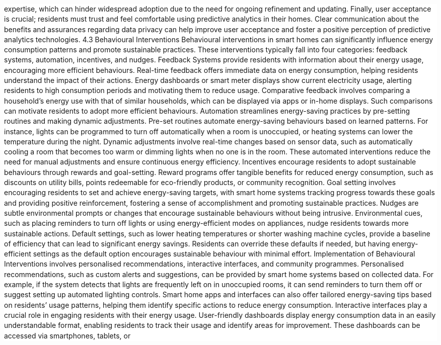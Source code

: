 expertise, which can hinder widespread adoption due to the need
for ongoing refinement and updating. Finally, user acceptance is
crucial; residents must trust and feel comfortable using predictive
analytics in their homes. Clear communication about the benefits
and assurances regarding data privacy can help improve user acceptance and foster a positive perception of predictive analytics
technologies.
4.3 Behavioural Interventions
Behavioural interventions in smart homes can significantly influence energy consumption patterns and promote sustainable practices. These interventions typically fall into four categories: feedback systems, automation, incentives, and nudges.
Feedback Systems provide residents with information about their
energy usage, encouraging more efficient behaviours. Real-time
feedback offers immediate data on energy consumption, helping
residents understand the impact of their actions. Energy dashboards
or smart meter displays show current electricity usage, alerting residents to high consumption periods and motivating them to reduce
usage. Comparative feedback involves comparing a household’s energy use with that of similar households, which can be displayed via
apps or in-home displays. Such comparisons can motivate residents
to adopt more efficient behaviours.
Automation streamlines energy-saving practices by pre-setting
routines and making dynamic adjustments. Pre-set routines automate energy-saving behaviours based on learned patterns. For
instance, lights can be programmed to turn off automatically when
a room is unoccupied, or heating systems can lower the temperature during the night. Dynamic adjustments involve real-time
changes based on sensor data, such as automatically cooling a room
that becomes too warm or dimming lights when no one is in the
room. These automated interventions reduce the need for manual
adjustments and ensure continuous energy efficiency.
Incentives encourage residents to adopt sustainable behaviours
through rewards and goal-setting. Reward programs offer tangible
benefits for reduced energy consumption, such as discounts on utility bills, points redeemable for eco-friendly products, or community
recognition. Goal setting involves encouraging residents to set and
achieve energy-saving targets, with smart home systems tracking
progress towards these goals and providing positive reinforcement,
fostering a sense of accomplishment and promoting sustainable
practices.
Nudges are subtle environmental prompts or changes that encourage sustainable behaviours without being intrusive. Environmental cues, such as placing reminders to turn off lights or using
energy-efficient modes on appliances, nudge residents towards
more sustainable actions. Default settings, such as lower heating
temperatures or shorter washing machine cycles, provide a baseline
of efficiency that can lead to significant energy savings. Residents
can override these defaults if needed, but having energy-efficient
settings as the default option encourages sustainable behaviour
with minimal effort.
Implementation of Behavioural Interventions involves personalised recommendations, interactive interfaces, and community
programmes. Personalised recommendations, such as custom alerts
and suggestions, can be provided by smart home systems based on
collected data. For example, if the system detects that lights are frequently left on in unoccupied rooms, it can send reminders to turn
them off or suggest setting up automated lighting controls. Smart
home apps and interfaces can also offer tailored energy-saving tips
based on residents’ usage patterns, helping them identify specific
actions to reduce energy consumption.
Interactive interfaces play a crucial role in engaging residents
with their energy usage. User-friendly dashboards display energy
consumption data in an easily understandable format, enabling
residents to track their usage and identify areas for improvement.
These dashboards can be accessed via smartphones, tablets, or